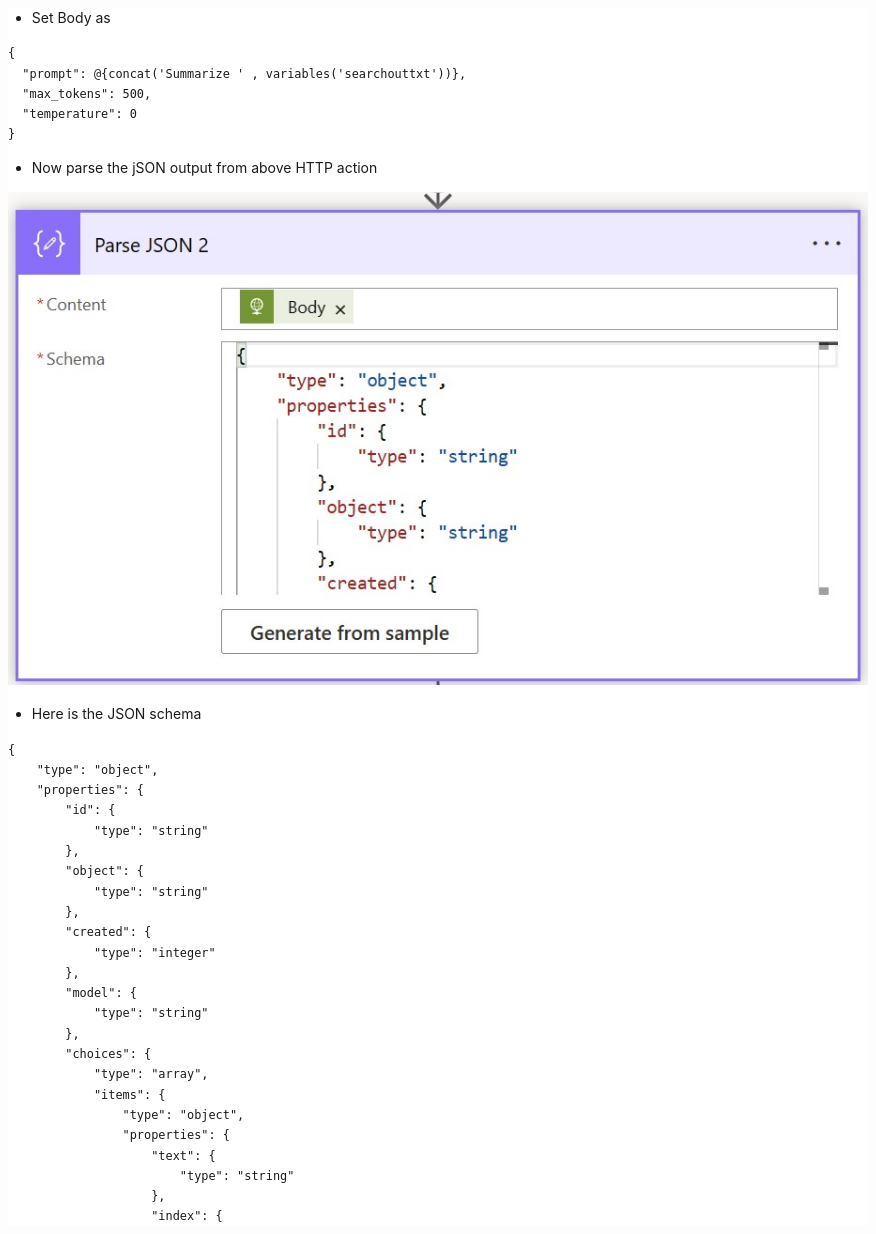 - Set Body as

```
{
  "prompt": @{concat('Summarize ' , variables('searchouttxt'))},
  "max_tokens": 500,
  "temperature": 0
}
```

- Now parse the jSON output from above HTTP action

![Architecture](https://github.com/balakreshnan/Samples2023/blob/main/AzureAI/images/cogsearch12.jpg "Architecture")

- Here is the JSON schema

```
{
    "type": "object",
    "properties": {
        "id": {
            "type": "string"
        },
        "object": {
            "type": "string"
        },
        "created": {
            "type": "integer"
        },
        "model": {
            "type": "string"
        },
        "choices": {
            "type": "array",
            "items": {
                "type": "object",
                "properties": {
                    "text": {
                        "type": "string"
                    },
                    "index": {
```
